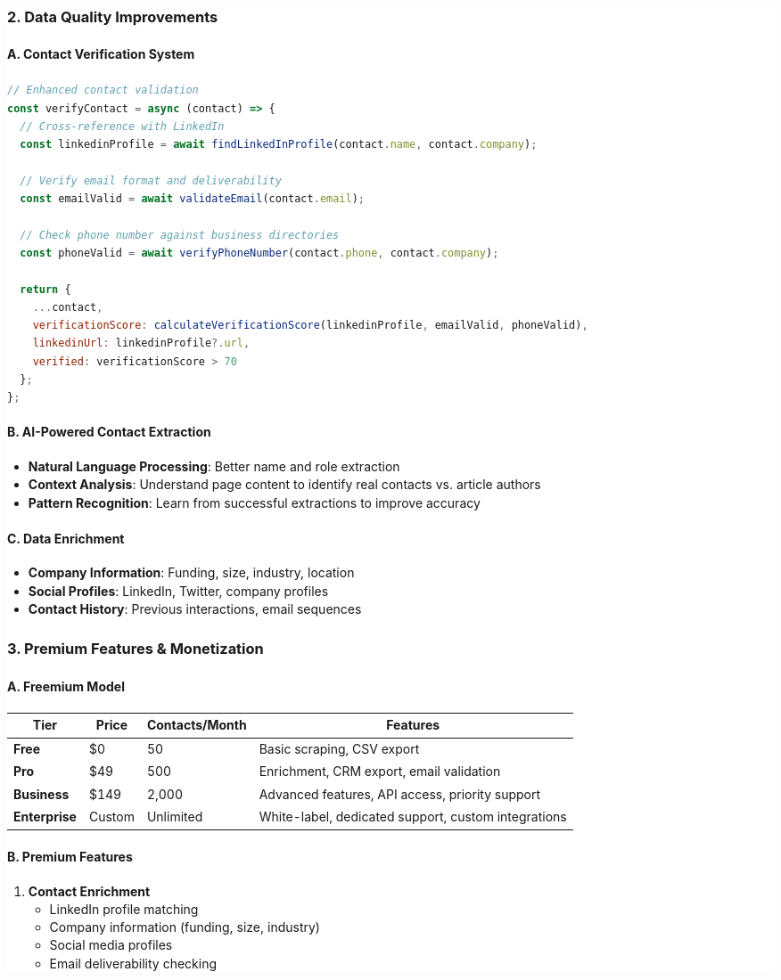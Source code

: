 ### **2. Data Quality Improvements**

#### **A. Contact Verification System**
```javascript
// Enhanced contact validation
const verifyContact = async (contact) => {
  // Cross-reference with LinkedIn
  const linkedinProfile = await findLinkedInProfile(contact.name, contact.company);
  
  // Verify email format and deliverability
  const emailValid = await validateEmail(contact.email);
  
  // Check phone number against business directories
  const phoneValid = await verifyPhoneNumber(contact.phone, contact.company);
  
  return {
    ...contact,
    verificationScore: calculateVerificationScore(linkedinProfile, emailValid, phoneValid),
    linkedinUrl: linkedinProfile?.url,
    verified: verificationScore > 70
  };
};
```

#### **B. AI-Powered Contact Extraction**
- **Natural Language Processing**: Better name and role extraction
- **Context Analysis**: Understand page content to identify real contacts vs. article authors
- **Pattern Recognition**: Learn from successful extractions to improve accuracy

#### **C. Data Enrichment**
- **Company Information**: Funding, size, industry, location
- **Social Profiles**: LinkedIn, Twitter, company profiles
- **Contact History**: Previous interactions, email sequences

### **3. Premium Features & Monetization**

#### **A. Freemium Model**
| Tier | Price | Contacts/Month | Features |
|------|-------|----------------|----------|
| **Free** | $0 | 50 | Basic scraping, CSV export |
| **Pro** | $49 | 500 | Enrichment, CRM export, email validation |
| **Business** | $149 | 2,000 | Advanced features, API access, priority support |
| **Enterprise** | Custom | Unlimited | White-label, dedicated support, custom integrations |

#### **B. Premium Features**
1. **Contact Enrichment**
   - LinkedIn profile matching
   - Company information (funding, size, industry)
   - Social media profiles
   - Email deliverability checking
